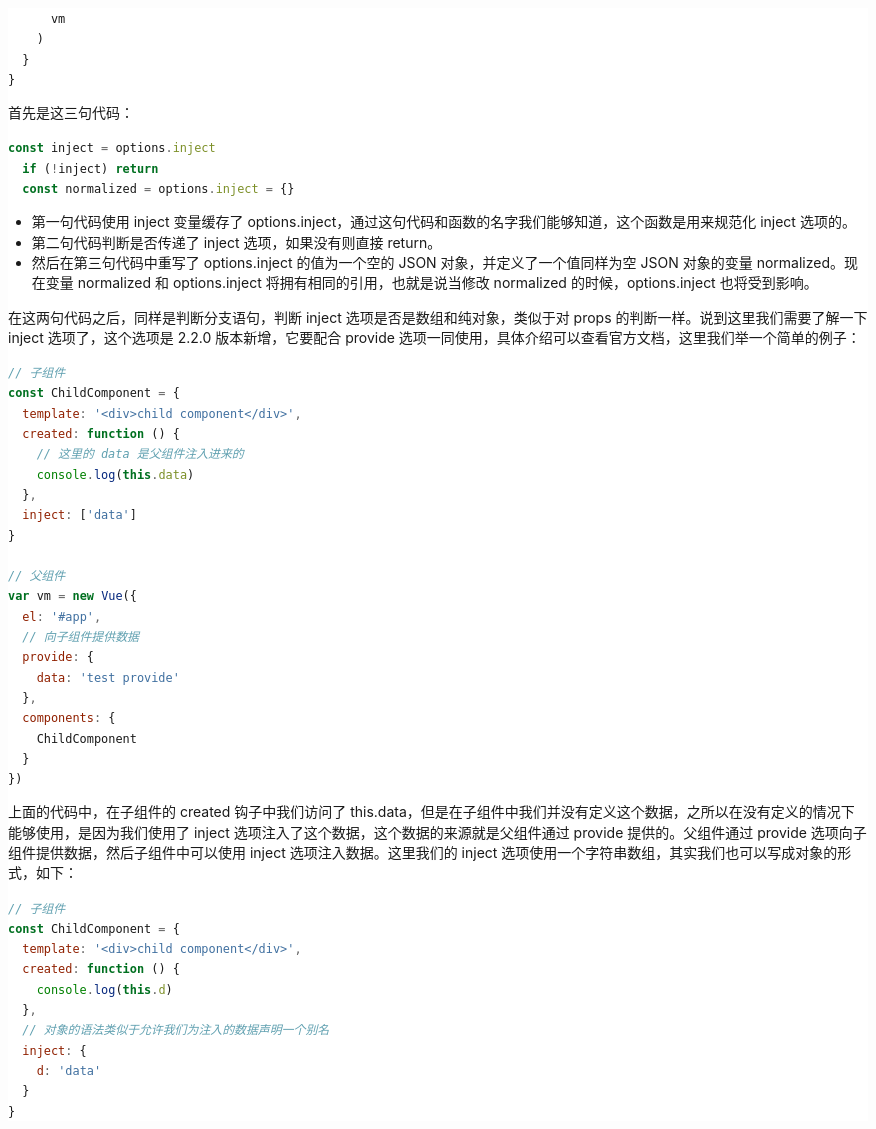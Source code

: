 ```js
      vm
    )
  }
}
```

首先是这三句代码：

```js
const inject = options.inject
  if (!inject) return
  const normalized = options.inject = {}
```

+ 第一句代码使用 inject 变量缓存了 options.inject，通过这句代码和函数的名字我们能够知道，这个函数是用来规范化 inject 选项的。
+ 第二句代码判断是否传递了 inject 选项，如果没有则直接 return。
+ 然后在第三句代码中重写了 options.inject 的值为一个空的 JSON 对象，并定义了一个值同样为空 JSON 对象的变量 normalized。现在变量 normalized 和 options.inject 将拥有相同的引用，也就是说当修改 normalized 的时候，options.inject 也将受到影响。

在这两句代码之后，同样是判断分支语句，判断 inject 选项是否是数组和纯对象，类似于对 props 的判断一样。说到这里我们需要了解一下 inject 选项了，这个选项是 2.2.0 版本新增，它要配合 provide 选项一同使用，具体介绍可以查看官方文档，这里我们举一个简单的例子：

```js
// 子组件
const ChildComponent = {
  template: '<div>child component</div>',
  created: function () {
    // 这里的 data 是父组件注入进来的
    console.log(this.data)
  },
  inject: ['data']
}

// 父组件
var vm = new Vue({
  el: '#app',
  // 向子组件提供数据
  provide: {
    data: 'test provide'
  },
  components: {
    ChildComponent
  }
})
```

上面的代码中，在子组件的 created 钩子中我们访问了 this.data，但是在子组件中我们并没有定义这个数据，之所以在没有定义的情况下能够使用，是因为我们使用了 inject 选项注入了这个数据，这个数据的来源就是父组件通过 provide 提供的。父组件通过 provide 选项向子组件提供数据，然后子组件中可以使用 inject 选项注入数据。这里我们的 inject 选项使用一个字符串数组，其实我们也可以写成对象的形式，如下：

```js
// 子组件
const ChildComponent = {
  template: '<div>child component</div>',
  created: function () {
    console.log(this.d)
  },
  // 对象的语法类似于允许我们为注入的数据声明一个别名
  inject: {
    d: 'data'
  }
}
```
